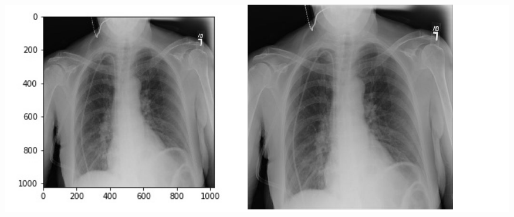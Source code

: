 <img src="demo_images/neg_test608_label.jpg" width="350" height="350" title="Ground Truth" hspace="20"/> <img src="demo_images/predictions_neg_test608.jpg" width="350" height="350" title="Prediction" hspace="20"/> 
